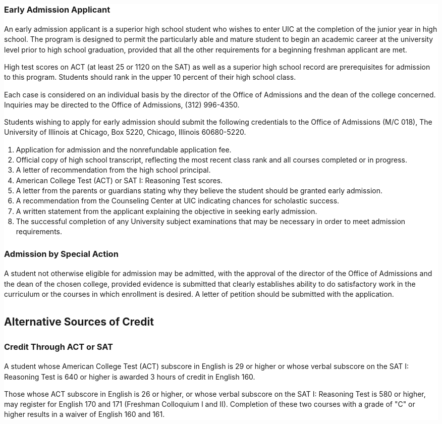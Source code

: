 ### Early Admission Applicant

An early admission applicant is a superior high school student who wishes to
enter UIC at the completion of the junior year in high school. The program is
designed to permit the particularly able and mature student to begin an
academic career at the university level prior to high school graduation,
provided that all the other requirements for a beginning freshman applicant
are met.

High test scores on ACT (at least 25 or 1120 on the SAT) as well as a superior
high school record are prerequisites for admission to this program. Students
should rank in the upper 10 percent of their high school class.

Each case is considered on an individual basis by the director of the Office
of Admissions and the dean of the college concerned. Inquiries may be directed
to the Office of Admissions, (312) 996-4350.

Students wishing to apply for early admission should submit the following
credentials to the Office of Admissions (M/C 018), The University of Illinois
at Chicago, Box 5220, Chicago, Illinois 60680-5220.

  1. Application for admission and the nonrefundable application fee.
  2. Official copy of high school transcript, reflecting the most recent class rank and all courses completed or in progress.
  3. A letter of recommendation from the high school principal.
  4. American College Test (ACT) or SAT I: Reasoning Test scores.
  5. A letter from the parents or guardians stating why they believe the student should be granted early admission.
  6. A recommendation from the Counseling Center at UIC indicating chances for scholastic success. 
  7. A written statement from the applicant explaining the objective in seeking early admission.
  8. The successful completion of any University subject examinations that may be necessary in order to meet admission requirements.

### Admission by Special Action

A student not otherwise eligible for admission may be admitted, with the
approval of the director of the Office of Admissions and the dean of the
chosen college, provided evidence is submitted that clearly establishes
ability to do satisfactory work in the curriculum or the courses in which
enrollment is desired. A letter of petition should be submitted with the
application.

## Alternative Sources of Credit

### Credit Through ACT or SAT

A student whose American College Test (ACT) subscore in English is 29 or
higher or whose verbal subscore on the SAT I: Reasoning Test is 640 or higher
is awarded 3 hours of credit in English 160.

Those whose ACT subscore in English is 26 or higher, or whose verbal subscore
on the SAT I: Reasoning Test is 580 or higher, may register for English 170
and 171 (Freshman Colloquium I and II). Completion of these two courses with a
grade of "C" or higher results in a waiver of English 160 and 161.
